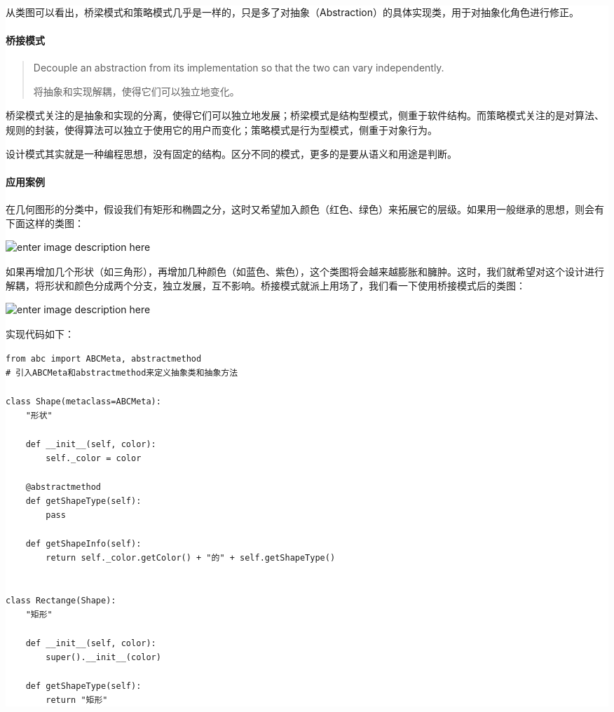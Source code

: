 从类图可以看出，桥梁模式和策略模式几乎是一样的，只是多了对抽象（Abstraction）的具体实现类，用于对抽象化角色进行修正。

#### 桥接模式

> Decouple an abstraction from its implementation so that the two can vary
> independently.
>
> 将抽象和实现解耦，使得它们可以独立地变化。

桥梁模式关注的是抽象和实现的分离，使得它们可以独立地发展；桥梁模式是结构型模式，侧重于软件结构。而策略模式关注的是对算法、规则的封装，使得算法可以独立于使用它的用户而变化；策略模式是行为型模式，侧重于对象行为。

设计模式其实就是一种编程思想，没有固定的结构。区分不同的模式，更多的是要从语义和用途是判断。

#### 应用案例

在几何图形的分类中，假设我们有矩形和椭圆之分，这时又希望加入颜色（红色、绿色）来拓展它的层级。如果用一般继承的思想，则会有下面这样的类图：

![enter image description
here](https://images.gitbook.cn/85d99570-8e4f-11e8-a3e9-3b5653895392)

如果再增加几个形状（如三角形），再增加几种颜色（如蓝色、紫色），这个类图将会越来越膨胀和臃肿。这时，我们就希望对这个设计进行解耦，将形状和颜色分成两个分支，独立发展，互不影响。桥接模式就派上用场了，我们看一下使用桥接模式后的类图：

![enter image description
here](https://images.gitbook.cn/947d99a0-8e4f-11e8-91f2-2b35ab59bab9)

实现代码如下：

    
    
    from abc import ABCMeta, abstractmethod
    # 引入ABCMeta和abstractmethod来定义抽象类和抽象方法
    
    class Shape(metaclass=ABCMeta):
        "形状"
    
        def __init__(self, color):
            self._color = color
    
        @abstractmethod
        def getShapeType(self):
            pass
    
        def getShapeInfo(self):
            return self._color.getColor() + "的" + self.getShapeType()
    
    
    class Rectange(Shape):
        "矩形"
    
        def __init__(self, color):
            super().__init__(color)
    
        def getShapeType(self):
            return "矩形"
    